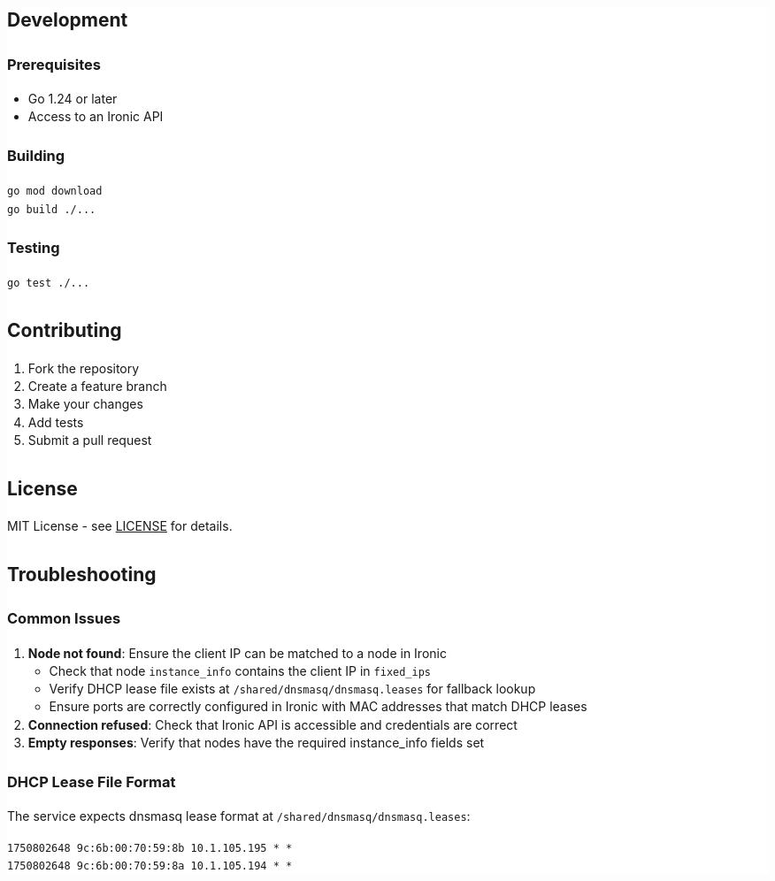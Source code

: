 ## Development

### Prerequisites

- Go 1.24 or later
- Access to an Ironic API

### Building

```bash
go mod download
go build ./...
```

### Testing

```bash
go test ./...
```

## Contributing

1. Fork the repository
2. Create a feature branch
3. Make your changes
4. Add tests
5. Submit a pull request

## License

MIT License - see [LICENSE](LICENSE) for details.

## Troubleshooting

### Common Issues

1. **Node not found**: Ensure the client IP can be matched to a node in Ironic
   - Check that node `instance_info` contains the client IP in `fixed_ips`
   - Verify DHCP lease file exists at `/shared/dnsmasq/dnsmasq.leases` for fallback lookup
   - Ensure ports are correctly configured in Ironic with MAC addresses that match DHCP leases
2. **Connection refused**: Check that Ironic API is accessible and credentials are correct
3. **Empty responses**: Verify that nodes have the required instance_info fields set

### DHCP Lease File Format

The service expects dnsmasq lease format at `/shared/dnsmasq/dnsmasq.leases`:

```
1750802648 9c:6b:00:70:59:8b 10.1.105.195 * *
1750802648 9c:6b:00:70:59:8a 10.1.105.194 * *
```
